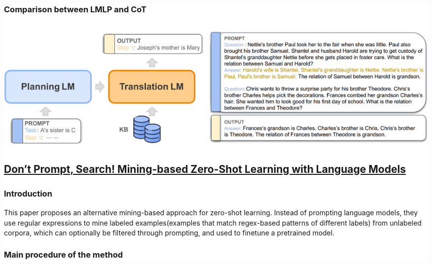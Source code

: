 ### Comparison between LMLP and CoT

![image_cbalc](mdimage/image_cbalc.png)

## [**Don’t Prompt, Search! Mining-based Zero-Shot Learning with Language Models**](https://doi.org/10.48550/arXiv.2210.14803)

### Introduction

This paper proposes an alternative mining-based approach for zero-shot learning. Instead of prompting language models, they use regular expressions to mine labeled examples(examples that match regex-based patterns of different labels) from unlabeled corpora, which can optionally be filtered through prompting, and used to finetune a pretrained model.

### Main procedure of the method
